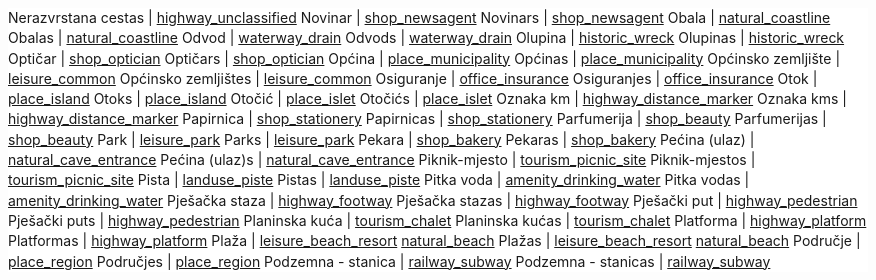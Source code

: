 Nerazvrstana cestas |  [highway\_unclassified](https://taginfo.openstreetmap.org/tags/highway=unclassified)
Novinar |  [shop\_newsagent](https://taginfo.openstreetmap.org/tags/shop=newsagent)
Novinars |  [shop\_newsagent](https://taginfo.openstreetmap.org/tags/shop=newsagent)
Obala |  [natural\_coastline](https://taginfo.openstreetmap.org/tags/natural=coastline)
Obalas |  [natural\_coastline](https://taginfo.openstreetmap.org/tags/natural=coastline)
Odvod |  [waterway\_drain](https://taginfo.openstreetmap.org/tags/waterway=drain)
Odvods |  [waterway\_drain](https://taginfo.openstreetmap.org/tags/waterway=drain)
Olupina |  [historic\_wreck](https://taginfo.openstreetmap.org/tags/historic=wreck)
Olupinas |  [historic\_wreck](https://taginfo.openstreetmap.org/tags/historic=wreck)
Optičar |  [shop\_optician](https://taginfo.openstreetmap.org/tags/shop=optician)
Optičars |  [shop\_optician](https://taginfo.openstreetmap.org/tags/shop=optician)
Općina |  [place\_municipality](https://taginfo.openstreetmap.org/tags/place=municipality)
Općinas |  [place\_municipality](https://taginfo.openstreetmap.org/tags/place=municipality)
Općinsko zemljište |  [leisure\_common](https://taginfo.openstreetmap.org/tags/leisure=common)
Općinsko zemljištes |  [leisure\_common](https://taginfo.openstreetmap.org/tags/leisure=common)
Osiguranje |  [office\_insurance](https://taginfo.openstreetmap.org/tags/office=insurance)
Osiguranjes |  [office\_insurance](https://taginfo.openstreetmap.org/tags/office=insurance)
Otok |  [place\_island](https://taginfo.openstreetmap.org/tags/place=island)
Otoks |  [place\_island](https://taginfo.openstreetmap.org/tags/place=island)
Otočić |  [place\_islet](https://taginfo.openstreetmap.org/tags/place=islet)
Otočićs |  [place\_islet](https://taginfo.openstreetmap.org/tags/place=islet)
Oznaka km |  [highway\_distance\_marker](https://taginfo.openstreetmap.org/tags/highway=distance_marker)
Oznaka kms |  [highway\_distance\_marker](https://taginfo.openstreetmap.org/tags/highway=distance_marker)
Papirnica |  [shop\_stationery](https://taginfo.openstreetmap.org/tags/shop=stationery)
Papirnicas |  [shop\_stationery](https://taginfo.openstreetmap.org/tags/shop=stationery)
Parfumerija |  [shop\_beauty](https://taginfo.openstreetmap.org/tags/shop=beauty)
Parfumerijas |  [shop\_beauty](https://taginfo.openstreetmap.org/tags/shop=beauty)
Park |  [leisure\_park](https://taginfo.openstreetmap.org/tags/leisure=park)
Parks |  [leisure\_park](https://taginfo.openstreetmap.org/tags/leisure=park)
Pekara |  [shop\_bakery](https://taginfo.openstreetmap.org/tags/shop=bakery)
Pekaras |  [shop\_bakery](https://taginfo.openstreetmap.org/tags/shop=bakery)
Pećina (ulaz) |  [natural\_cave\_entrance](https://taginfo.openstreetmap.org/tags/natural=cave_entrance)
Pećina (ulaz)s |  [natural\_cave\_entrance](https://taginfo.openstreetmap.org/tags/natural=cave_entrance)
Piknik-mjesto |  [tourism\_picnic\_site](https://taginfo.openstreetmap.org/tags/tourism=picnic_site)
Piknik-mjestos |  [tourism\_picnic\_site](https://taginfo.openstreetmap.org/tags/tourism=picnic_site)
Pista |  [landuse\_piste](https://taginfo.openstreetmap.org/tags/landuse=piste)
Pistas |  [landuse\_piste](https://taginfo.openstreetmap.org/tags/landuse=piste)
Pitka voda |  [amenity\_drinking\_water](https://taginfo.openstreetmap.org/tags/amenity=drinking_water)
Pitka vodas |  [amenity\_drinking\_water](https://taginfo.openstreetmap.org/tags/amenity=drinking_water)
Pješačka staza |  [highway\_footway](https://taginfo.openstreetmap.org/tags/highway=footway)
Pješačka stazas |  [highway\_footway](https://taginfo.openstreetmap.org/tags/highway=footway)
Pješački put |  [highway\_pedestrian](https://taginfo.openstreetmap.org/tags/highway=pedestrian)
Pješački puts |  [highway\_pedestrian](https://taginfo.openstreetmap.org/tags/highway=pedestrian)
Planinska kuća |  [tourism\_chalet](https://taginfo.openstreetmap.org/tags/tourism=chalet)
Planinska kućas |  [tourism\_chalet](https://taginfo.openstreetmap.org/tags/tourism=chalet)
Platforma |  [highway\_platform](https://taginfo.openstreetmap.org/tags/highway=platform)
Platformas |  [highway\_platform](https://taginfo.openstreetmap.org/tags/highway=platform)
Plaža |  [leisure\_beach\_resort](https://taginfo.openstreetmap.org/tags/leisure=beach_resort) [natural\_beach](https://taginfo.openstreetmap.org/tags/natural=beach)
Plažas |  [leisure\_beach\_resort](https://taginfo.openstreetmap.org/tags/leisure=beach_resort) [natural\_beach](https://taginfo.openstreetmap.org/tags/natural=beach)
Područje |  [place\_region](https://taginfo.openstreetmap.org/tags/place=region)
Područjes |  [place\_region](https://taginfo.openstreetmap.org/tags/place=region)
Podzemna - stanica |  [railway\_subway](https://taginfo.openstreetmap.org/tags/railway=subway)
Podzemna - stanicas |  [railway\_subway](https://taginfo.openstreetmap.org/tags/railway=subway)
